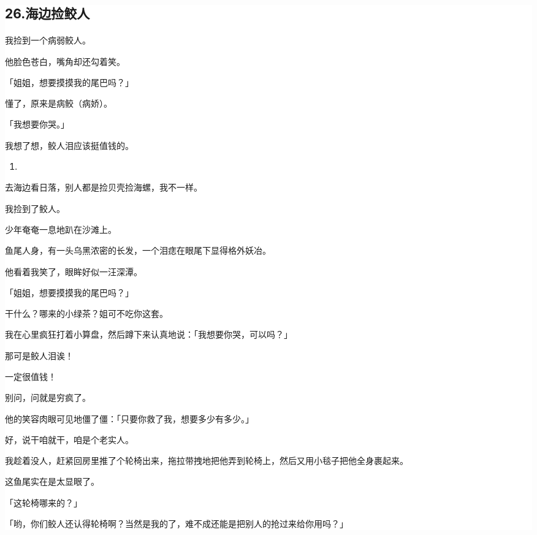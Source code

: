 ## 26.海边捡鲛人
我捡到一个病弱鲛人。


他脸色苍白，嘴角却还勾着笑。


「姐姐，想要摸摸我的尾巴吗？」


懂了，原来是病鲛（病娇）。


「我想要你哭。」


我想了想，鲛人泪应该挺值钱的。


1.


去海边看日落，别人都是捡贝壳捡海螺，我不一样。


我捡到了鲛人。


少年奄奄一息地趴在沙滩上。


鱼尾人身，有一头乌黑浓密的长发，一个泪痣在眼尾下显得格外妖冶。


他看着我笑了，眼眸好似一汪深潭。


「姐姐，想要摸摸我的尾巴吗？」


干什么？哪来的小绿茶？姐可不吃你这套。


我在心里疯狂打着小算盘，然后蹲下来认真地说：「我想要你哭，可以吗？」


那可是鲛人泪诶！


一定很值钱！


别问，问就是穷疯了。


他的笑容肉眼可见地僵了僵：「只要你救了我，想要多少有多少。」


好，说干咱就干，咱是个老实人。


我趁着没人，赶紧回房里推了个轮椅出来，拖拉带拽地把他弄到轮椅上，然后又用小毯子把他全身裹起来。


这鱼尾实在是太显眼了。


「这轮椅哪来的？」


「哟，你们鲛人还认得轮椅啊？当然是我的了，难不成还能是把别人的抢过来给你用吗？」
